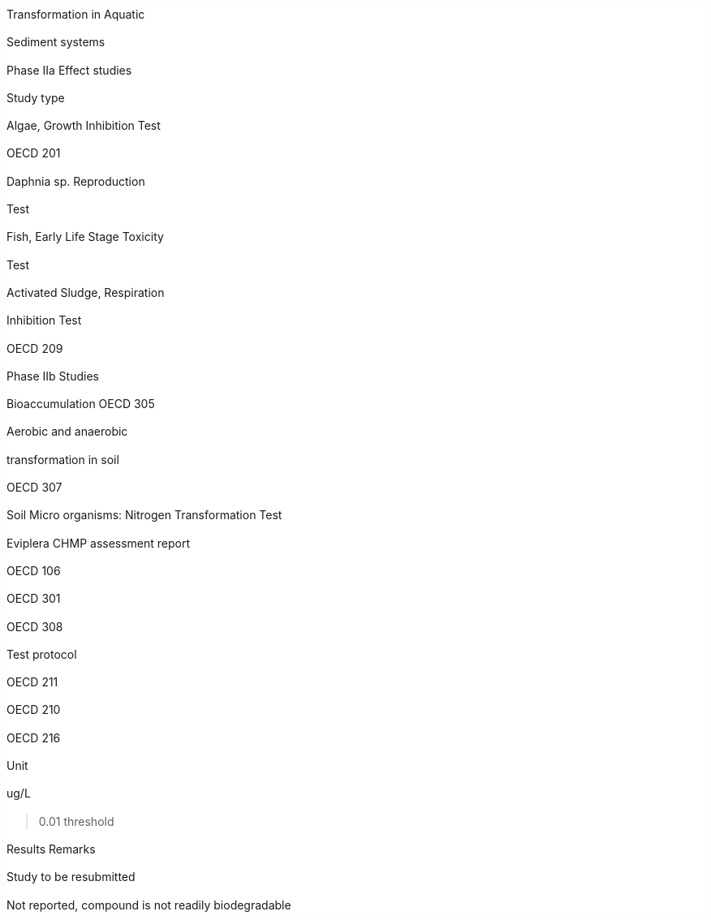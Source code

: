 Transformation in Aquatic

Sediment systems

Phase IIa Effect studies

Study type

Algae, Growth Inhibition Test

OECD 201

Daphnia sp. Reproduction

Test

Fish, Early Life Stage Toxicity

Test

Activated Sludge, Respiration

Inhibition Test

OECD 209

Phase IIb Studies

Bioaccumulation OECD 305

Aerobic and anaerobic

transformation in soil

OECD 307

Soil Micro organisms: Nitrogen Transformation Test

Eviplera CHMP assessment report

OECD 106

OECD 301

OECD 308

Test protocol

OECD 211

OECD 210

OECD 216

Unit

ug/L

> 0.01 threshold

Results Remarks

Study to be resubmitted

Not reported, compound is not readily biodegradable
